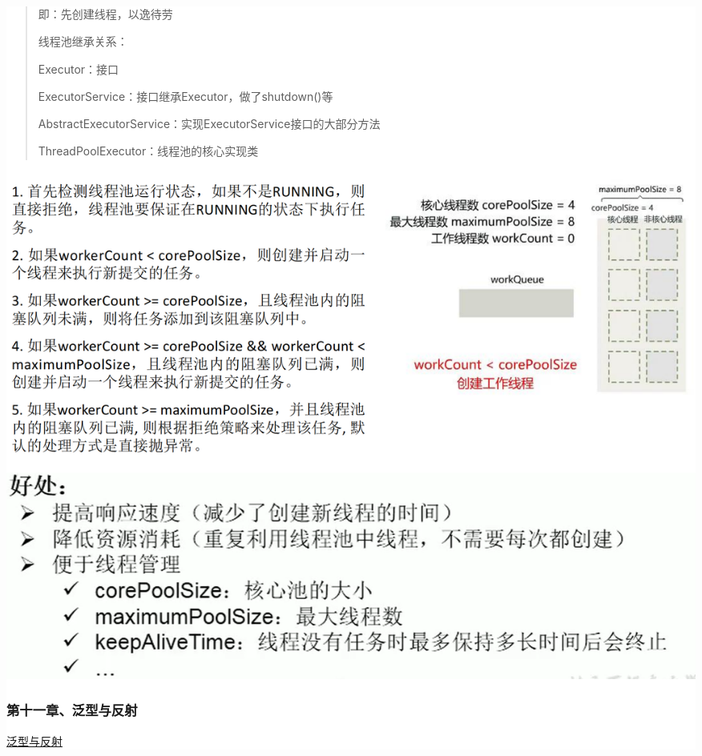> 即：先创建线程，以逸待劳
>
> 线程池继承关系：
>
> Executor：接口
>
> ExecutorService：接口继承Executor，做了shutdown()等
>
> AbstractExecutorService：实现ExecutorService接口的大部分方法
>
> ThreadPoolExecutor：线程池的核心实现类

![image-20220604223019395](image-20220604223019395.png)

![image-20220604220846325](image-20220604220846325.png)



### 第十一章、泛型与反射

[泛型与反射](D:\JAVA\课上\第十一章：泛型与反射v3.pdf)
